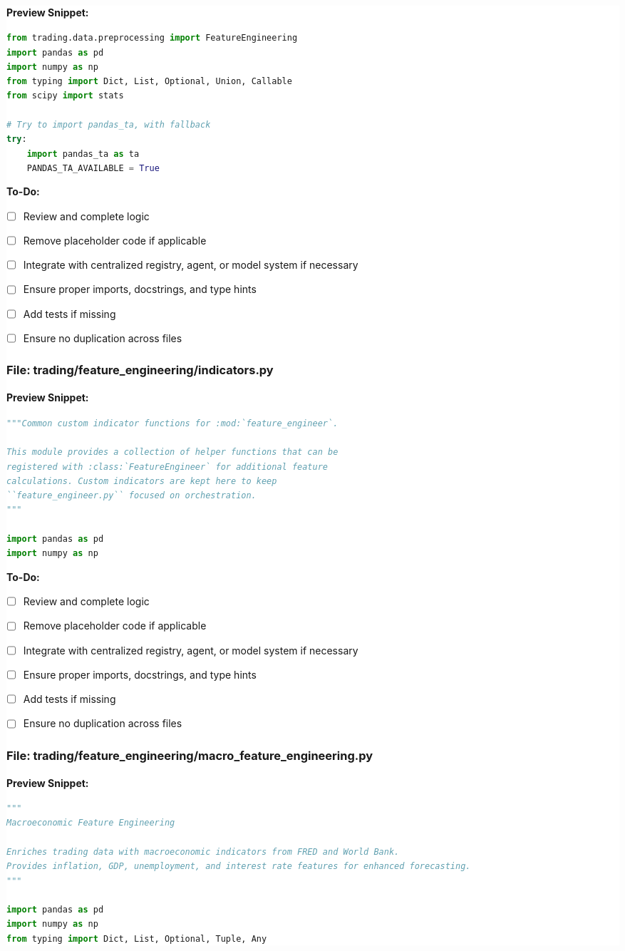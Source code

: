**Preview Snippet:**
```python
from trading.data.preprocessing import FeatureEngineering
import pandas as pd
import numpy as np
from typing import Dict, List, Optional, Union, Callable
from scipy import stats

# Try to import pandas_ta, with fallback
try:
    import pandas_ta as ta
    PANDAS_TA_AVAILABLE = True
```

**To-Do:**
- [ ] Review and complete logic
- [ ] Remove placeholder code if applicable
- [ ] Integrate with centralized registry, agent, or model system if necessary
- [ ] Ensure proper imports, docstrings, and type hints
- [ ] Add tests if missing
- [ ] Ensure no duplication across files


### File: trading/feature_engineering/indicators.py

**Preview Snippet:**
```python
"""Common custom indicator functions for :mod:`feature_engineer`.

This module provides a collection of helper functions that can be
registered with :class:`FeatureEngineer` for additional feature
calculations. Custom indicators are kept here to keep
``feature_engineer.py`` focused on orchestration.
"""

import pandas as pd
import numpy as np
```

**To-Do:**
- [ ] Review and complete logic
- [ ] Remove placeholder code if applicable
- [ ] Integrate with centralized registry, agent, or model system if necessary
- [ ] Ensure proper imports, docstrings, and type hints
- [ ] Add tests if missing
- [ ] Ensure no duplication across files


### File: trading/feature_engineering/macro_feature_engineering.py

**Preview Snippet:**
```python
"""
Macroeconomic Feature Engineering

Enriches trading data with macroeconomic indicators from FRED and World Bank.
Provides inflation, GDP, unemployment, and interest rate features for enhanced forecasting.
"""

import pandas as pd
import numpy as np
from typing import Dict, List, Optional, Tuple, Any
```
